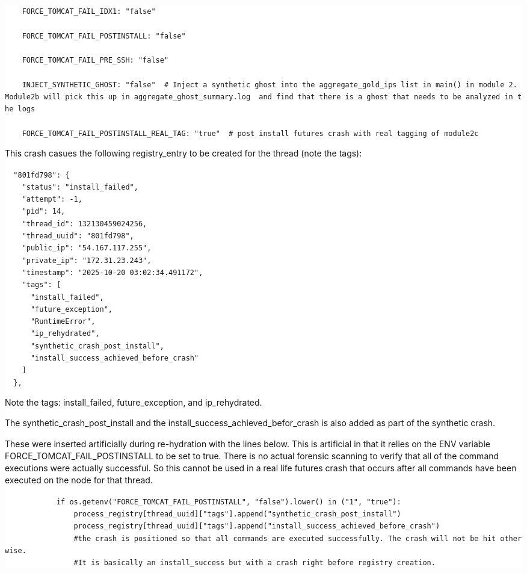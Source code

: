 ```
    FORCE_TOMCAT_FAIL_IDX1: "false"

    FORCE_TOMCAT_FAIL_POSTINSTALL: "false"

    FORCE_TOMCAT_FAIL_PRE_SSH: "false"

    INJECT_SYNTHETIC_GHOST: "false"  # Inject a synthetic ghost into the aggregate_gold_ips list in main() in module 2. Module2b will pick this up in aggregate_ghost_summary.log  and find that there is a ghost that needs to be analyzed in the logs

    FORCE_TOMCAT_FAIL_POSTINSTALL_REAL_TAG: "true"  # post install futures crash with real tagging of module2c
```

This crash casues the following registry_entry to be created for the thread (note the tags): 
```
  "801fd798": {
    "status": "install_failed",
    "attempt": -1,
    "pid": 14,
    "thread_id": 132130459024256,
    "thread_uuid": "801fd798",
    "public_ip": "54.167.117.255",
    "private_ip": "172.31.23.243",
    "timestamp": "2025-10-20 03:02:34.491172",
    "tags": [
      "install_failed",
      "future_exception",
      "RuntimeError",
      "ip_rehydrated",
      "synthetic_crash_post_install",
      "install_success_achieved_before_crash"
    ]
  },
```
Note the tags: install_failed, future_exception, and ip_rehydrated.

The synthetic_crash_post_install and the install_success_achieved_befor_crash is also added as part of the synthetic crash.


These were inserted artificially during re-hydration with the lines below. This is artificial in that it relies on the ENV variable
FORCE_TOMCAT_FAIL_POSTINSTALL to be set to true. There is no actual forensic scanning to verify that all of the command executions were
actually successful. So this cannot be used in a real life futures crash that occurs after all commands have been executed on the node 
for that thread.

```
            if os.getenv("FORCE_TOMCAT_FAIL_POSTINSTALL", "false").lower() in ("1", "true"):
                process_registry[thread_uuid]["tags"].append("synthetic_crash_post_install")
                process_registry[thread_uuid]["tags"].append("install_success_achieved_before_crash")
                #the crash is positioned so that all commands are executed successfully. The crash will not be hit otherwise. 
                #It is basically an install_success but with a crash right before registry creation.
```
